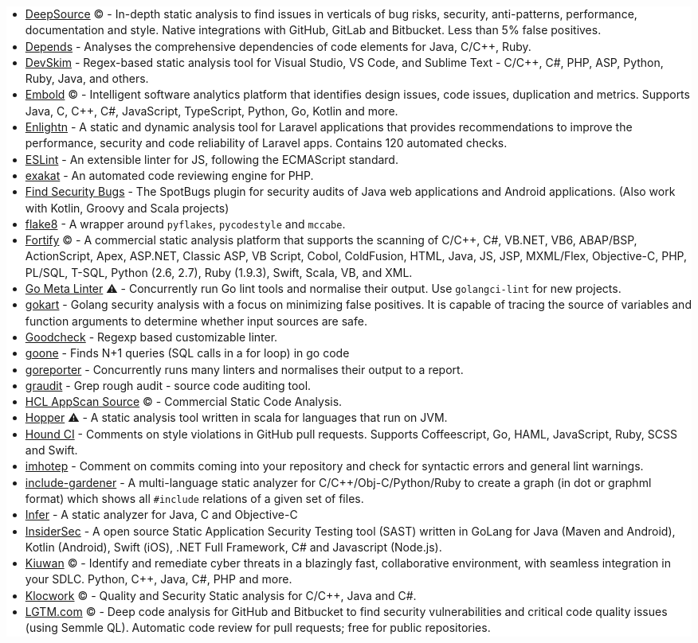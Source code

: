 -   [DeepSource](https://deepsource.io) :copyright: - In-depth static analysis to find issues in verticals of bug risks, security, anti-patterns, performance, documentation and style. Native integrations with GitHub, GitLab and Bitbucket. Less than 5% false positives.
-   [Depends](https://github.com/multilang-depends/depends) - Analyses the comprehensive dependencies of code elements for Java, C/C++, Ruby.
-   [DevSkim](https://github.com/microsoft/devskim) - Regex-based static analysis tool for Visual Studio, VS Code, and Sublime Text - C/C++, C\#, PHP, ASP, Python, Ruby, Java, and others.
-   [Embold](https://embold.io) :copyright: - Intelligent software analytics platform that identifies design issues, code issues, duplication and metrics. Supports Java, C, C++, C\#, JavaScript, TypeScript, Python, Go, Kotlin and more.
-   [Enlightn](https://www.laravel-enlightn.com/) - A static and dynamic analysis tool for Laravel applications that provides recommendations to improve the performance, security and code reliability of Laravel apps. Contains 120 automated checks.
-   [ESLint](https://github.com/eslint/eslint) - An extensible linter for JS, following the ECMAScript standard.
-   [exakat](https://www.exakat.io) - An automated code reviewing engine for PHP.
-   [Find Security Bugs](https://find-sec-bugs.github.io) - The SpotBugs plugin for security audits of Java web applications and Android applications. (Also work with Kotlin, Groovy and Scala projects)
-   [flake8](https://github.com/PyCQA/flake8) - A wrapper around `pyflakes`, `pycodestyle` and `mccabe`.
-   [Fortify](https://software.microfocus.com/en-us/products/static-code-analysis-sast/overview) :copyright: - A commercial static analysis platform that supports the scanning of C/C++, C\#, VB.NET, VB6, ABAP/BSP, ActionScript, Apex, ASP.NET, Classic ASP, VB Script, Cobol, ColdFusion, HTML, Java, JS, JSP, MXML/Flex, Objective-C, PHP, PL/SQL, T-SQL, Python (2.6, 2.7), Ruby (1.9.3), Swift, Scala, VB, and XML.
-   [Go Meta Linter](https://github.com/alecthomas/gometalinter) :warning: - Concurrently run Go lint tools and normalise their output. Use `golangci-lint` for new projects.
-   [gokart](https://github.com/praetorian-inc/gokart) - Golang security analysis with a focus on minimizing false positives. It is capable of tracing the source of variables and function arguments to determine whether input sources are safe.
-   [Goodcheck](https://sider.github.io/goodcheck) - Regexp based customizable linter.
-   [goone](https://github.com/masibw/goone) - Finds N+1 queries (SQL calls in a for loop) in go code
-   [goreporter](https://github.com/360EntSecGroup-Skylar/goreporter) - Concurrently runs many linters and normalises their output to a report.
-   [graudit](http://www.justanotherhacker.com) - Grep rough audit - source code auditing tool.
-   [HCL AppScan Source](https://www.hcltechsw.com/products/appscan) :copyright: - Commercial Static Code Analysis.
-   [Hopper](https://github.com/cuplv/hopper) :warning: - A static analysis tool written in scala for languages that run on JVM.
-   [Hound CI](https://houndci.com) - Comments on style violations in GitHub pull requests. Supports Coffeescript, Go, HAML, JavaScript, Ruby, SCSS and Swift.
-   [imhotep](https://github.com/justinabrahms/imhotep) - Comment on commits coming into your repository and check for syntactic errors and general lint warnings.
-   [include-gardener](https://github.com/feddischson/include_gardener) - A multi-language static analyzer for C/C++/Obj-C/Python/Ruby to create a graph (in dot or graphml format) which shows all `#include` relations of a given set of files.
-   [Infer](https://fbinfer.com) - A static analyzer for Java, C and Objective-C
-   [InsiderSec](https://insidersec.io) - A open source Static Application Security Testing tool (SAST) written in GoLang for Java (Maven and Android), Kotlin (Android), Swift (iOS), .NET Full Framework, C\# and Javascript (Node.js).
-   [Kiuwan](https://www.kiuwan.com/code-security-sast) :copyright: - Identify and remediate cyber threats in a blazingly fast, collaborative environment, with seamless integration in your SDLC. Python, C++, Java, C\#, PHP and more.
-   [Klocwork](https://www.perforce.com/products/klocwork) :copyright: - Quality and Security Static analysis for C/C++, Java and C\#.
-   [LGTM.com](https://lgtm.com) :copyright: - Deep code analysis for GitHub and Bitbucket to find security vulnerabilities and critical code quality issues (using Semmle QL). Automatic code review for pull requests; free for public repositories.
